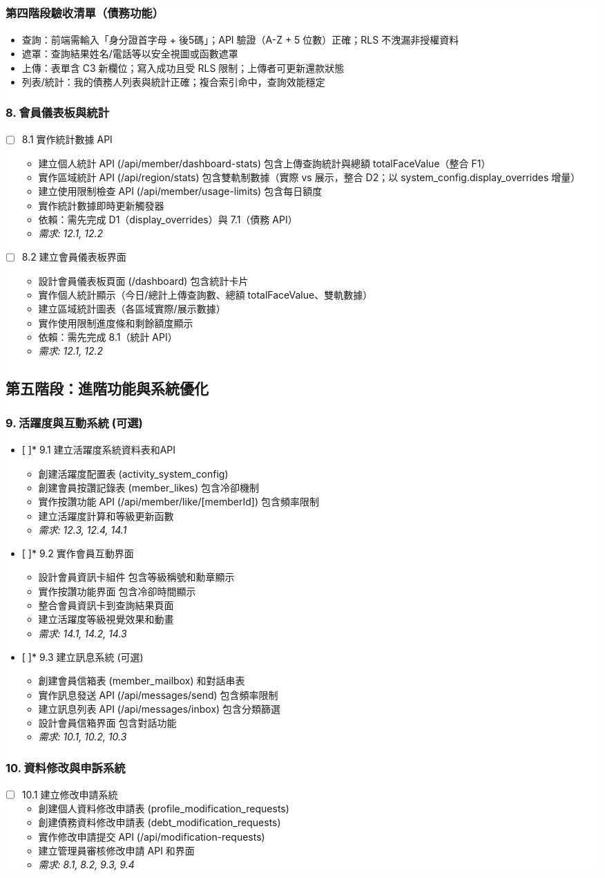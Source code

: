### 第四階段驗收清單（債務功能）
- 查詢：前端需輸入「身分證首字母 + 後5碼」；API 驗證（A-Z + 5 位數）正確；RLS 不洩漏非授權資料
- 遮罩：查詢結果姓名/電話等以安全視圖或函數遮罩
- 上傳：表單含 C3 新欄位；寫入成功且受 RLS 限制；上傳者可更新還款狀態
- 列表/統計：我的債務人列表與統計正確；複合索引命中，查詢效能穩定


### 8. 會員儀表板與統計
- [ ] 8.1 實作統計數據 API
  - 建立個人統計 API (/api/member/dashboard-stats) 包含上傳查詢統計與總額 totalFaceValue（整合 F1）
  - 實作區域統計 API (/api/region/stats) 包含雙軌制數據（實際 vs 展示，整合 D2；以 system_config.display_overrides 增量）
  - 建立使用限制檢查 API (/api/member/usage-limits) 包含每日額度
  - 實作統計數據即時更新觸發器
  - 依賴：需先完成 D1（display_overrides）與 7.1（債務 API）
  - _需求: 12.1, 12.2_

- [ ] 8.2 建立會員儀表板界面
  - 設計會員儀表板頁面 (/dashboard) 包含統計卡片
  - 實作個人統計顯示（今日/總計上傳查詢數、總額 totalFaceValue、雙軌數據）
  - 建立區域統計圖表（各區域實際/展示數據）
  - 實作使用限制進度條和剩餘額度顯示
  - 依賴：需先完成 8.1（統計 API）
  - _需求: 12.1, 12.2_

## 第五階段：進階功能與系統優化

### 9. 活躍度與互動系統 (可選)
- [ ]* 9.1 建立活躍度系統資料表和API
  - 創建活躍度配置表 (activity_system_config)
  - 創建會員按讚記錄表 (member_likes) 包含冷卻機制
  - 實作按讚功能 API (/api/member/like/[memberId]) 包含頻率限制
  - 建立活躍度計算和等級更新函數
  - _需求: 12.3, 12.4, 14.1_

- [ ]* 9.2 實作會員互動界面
  - 設計會員資訊卡組件 包含等級稱號和勳章顯示
  - 實作按讚功能界面 包含冷卻時間顯示
  - 整合會員資訊卡到查詢結果頁面
  - 建立活躍度等級視覺效果和動畫
  - _需求: 14.1, 14.2, 14.3_

- [ ]* 9.3 建立訊息系統 (可選)
  - 創建會員信箱表 (member_mailbox) 和對話串表
  - 實作訊息發送 API (/api/messages/send) 包含頻率限制
  - 建立訊息列表 API (/api/messages/inbox) 包含分類篩選
  - 設計會員信箱界面 包含對話功能
  - _需求: 10.1, 10.2, 10.3_

### 10. 資料修改與申訴系統
- [ ] 10.1 建立修改申請系統
  - 創建個人資料修改申請表 (profile_modification_requests)
  - 創建債務資料修改申請表 (debt_modification_requests)
  - 實作修改申請提交 API (/api/modification-requests)
  - 建立管理員審核修改申請 API 和界面
  - _需求: 8.1, 8.2, 9.3, 9.4_
